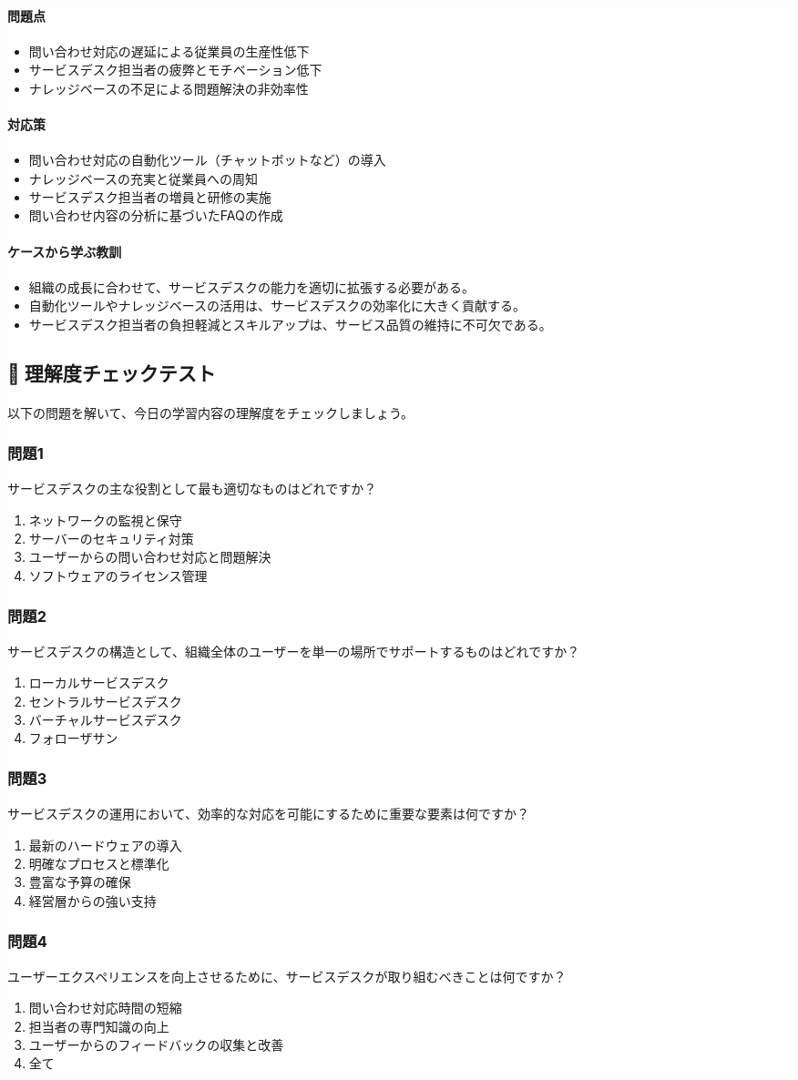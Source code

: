 #### 問題点

* 問い合わせ対応の遅延による従業員の生産性低下
* サービスデスク担当者の疲弊とモチベーション低下
* ナレッジベースの不足による問題解決の非効率性

#### 対応策

* 問い合わせ対応の自動化ツール（チャットボットなど）の導入
* ナレッジベースの充実と従業員への周知
* サービスデスク担当者の増員と研修の実施
* 問い合わせ内容の分析に基づいたFAQの作成

#### ケースから学ぶ教訓

* 組織の成長に合わせて、サービスデスクの能力を適切に拡張する必要がある。
* 自動化ツールやナレッジベースの活用は、サービスデスクの効率化に大きく貢献する。
* サービスデスク担当者の負担軽減とスキルアップは、サービス品質の維持に不可欠である。

## 📝 理解度チェックテスト

以下の問題を解いて、今日の学習内容の理解度をチェックしましょう。

### 問題1

サービスデスクの主な役割として最も適切なものはどれですか？

1. ネットワークの監視と保守
2. サーバーのセキュリティ対策
3. ユーザーからの問い合わせ対応と問題解決
4. ソフトウェアのライセンス管理

### 問題2

サービスデスクの構造として、組織全体のユーザーを単一の場所でサポートするものはどれですか？

1. ローカルサービスデスク
2. セントラルサービスデスク
3. バーチャルサービスデスク
4. フォローザサン

### 問題3

サービスデスクの運用において、効率的な対応を可能にするために重要な要素は何ですか？

1. 最新のハードウェアの導入
2. 明確なプロセスと標準化
3. 豊富な予算の確保
4. 経営層からの強い支持

### 問題4

ユーザーエクスペリエンスを向上させるために、サービスデスクが取り組むべきことは何ですか？

1. 問い合わせ対応時間の短縮
2. 担当者の専門知識の向上
3. ユーザーからのフィードバックの収集と改善
4. 全て
